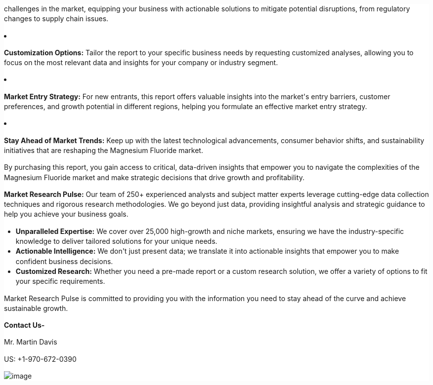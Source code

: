 challenges in the market, equipping your business with actionable solutions to mitigate potential disruptions, from regulatory changes to supply chain issues.</p></li><li><p><strong>Customization Options:</strong> Tailor the report to your specific business needs by requesting customized analyses, allowing you to focus on the most relevant data and insights for your company or industry segment.</p></li><li><p><strong>Market Entry Strategy:</strong> For new entrants, this report offers valuable insights into the market's entry barriers, customer preferences, and growth potential in different regions, helping you formulate an effective market entry strategy.</p></li><li><p><strong>Stay Ahead of Market Trends:</strong> Keep up with the latest technological advancements, consumer behavior shifts, and sustainability initiatives that are reshaping the Magnesium Fluoride market.</p></li></ol><p>By purchasing this report, you gain access to critical, data-driven insights that empower you to navigate the complexities of the Magnesium Fluoride market and make strategic decisions that drive growth and profitability.</p><p><strong>Market Research Pulse:</strong>&nbsp;Our team of 250+ experienced analysts and subject matter experts leverage cutting-edge data collection techniques and rigorous research methodologies. We go beyond just data, providing insightful analysis and strategic guidance to help you achieve your business goals.</p><ul><li><strong>Unparalleled Expertise:</strong>&nbsp;We cover over 25,000 high-growth and niche markets, ensuring we have the industry-specific knowledge to deliver tailored solutions for your unique needs.</li><li><strong>Actionable Intelligence:</strong>&nbsp;We don't just present data; we translate it into actionable insights that empower you to make confident business decisions.</li><li><strong>Customized Research:</strong>&nbsp;Whether you need a pre-made report or a custom research solution, we offer a variety of options to fit your specific requirements.</li></ul><p>Market Research Pulse is committed to providing you with the information you need to stay ahead of the curve and achieve sustainable growth.</p><p><strong>Contact Us-</strong></p><p>Mr. Martin Davis</p><p>US: +1-970-672-0390</p>
![image](https://github.com/user-attachments/assets/8ecc48a3-c557-49c6-ae89-62c45ee3e461)
